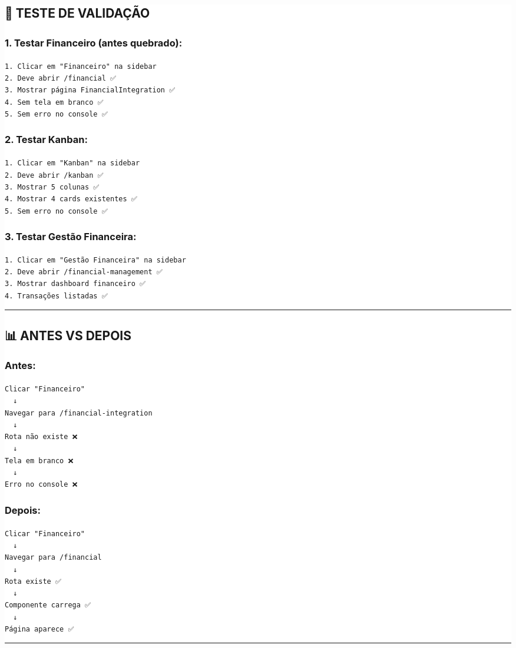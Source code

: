 
## 🎯 TESTE DE VALIDAÇÃO

### **1. Testar Financeiro (antes quebrado):**

```
1. Clicar em "Financeiro" na sidebar
2. Deve abrir /financial ✅
3. Mostrar página FinancialIntegration ✅
4. Sem tela em branco ✅
5. Sem erro no console ✅
```

### **2. Testar Kanban:**

```
1. Clicar em "Kanban" na sidebar
2. Deve abrir /kanban ✅
3. Mostrar 5 colunas ✅
4. Mostrar 4 cards existentes ✅
5. Sem erro no console ✅
```

### **3. Testar Gestão Financeira:**

```
1. Clicar em "Gestão Financeira" na sidebar
2. Deve abrir /financial-management ✅
3. Mostrar dashboard financeiro ✅
4. Transações listadas ✅
```

---

## 📊 ANTES VS DEPOIS

### **Antes:**

```
Clicar "Financeiro"
  ↓
Navegar para /financial-integration
  ↓
Rota não existe ❌
  ↓
Tela em branco ❌
  ↓
Erro no console ❌
```

### **Depois:**

```
Clicar "Financeiro"
  ↓
Navegar para /financial
  ↓
Rota existe ✅
  ↓
Componente carrega ✅
  ↓
Página aparece ✅
```

---
